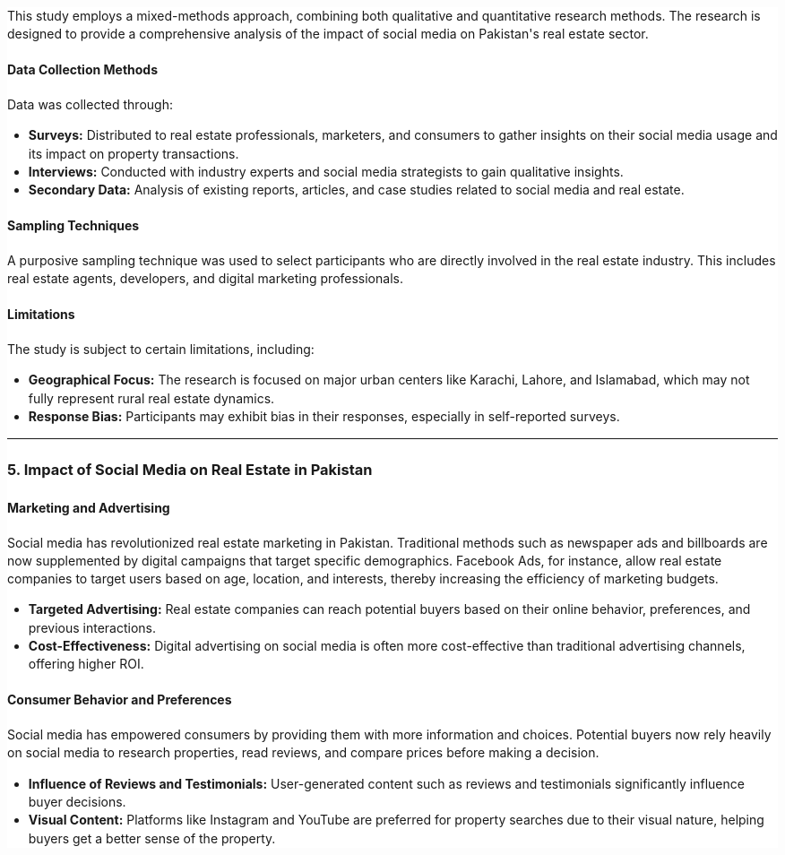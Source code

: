 This study employs a mixed-methods approach, combining both qualitative and quantitative research methods. The research is designed to provide a comprehensive analysis of the impact of social media on Pakistan's real estate sector.

#### **Data Collection Methods**

Data was collected through:

* **Surveys:** Distributed to real estate professionals, marketers, and consumers to gather insights on their social media usage and its impact on property transactions.  
* **Interviews:** Conducted with industry experts and social media strategists to gain qualitative insights.  
* **Secondary Data:** Analysis of existing reports, articles, and case studies related to social media and real estate.

#### **Sampling Techniques**

A purposive sampling technique was used to select participants who are directly involved in the real estate industry. This includes real estate agents, developers, and digital marketing professionals.

#### **Limitations**

The study is subject to certain limitations, including:

* **Geographical Focus:** The research is focused on major urban centers like Karachi, Lahore, and Islamabad, which may not fully represent rural real estate dynamics.  
* **Response Bias:** Participants may exhibit bias in their responses, especially in self-reported surveys.

---

### **5\. Impact of Social Media on Real Estate in Pakistan**

#### **Marketing and Advertising**

Social media has revolutionized real estate marketing in Pakistan. Traditional methods such as newspaper ads and billboards are now supplemented by digital campaigns that target specific demographics. Facebook Ads, for instance, allow real estate companies to target users based on age, location, and interests, thereby increasing the efficiency of marketing budgets.

* **Targeted Advertising:** Real estate companies can reach potential buyers based on their online behavior, preferences, and previous interactions.  
* **Cost-Effectiveness:** Digital advertising on social media is often more cost-effective than traditional advertising channels, offering higher ROI.

#### **Consumer Behavior and Preferences**

Social media has empowered consumers by providing them with more information and choices. Potential buyers now rely heavily on social media to research properties, read reviews, and compare prices before making a decision.

* **Influence of Reviews and Testimonials:** User-generated content such as reviews and testimonials significantly influence buyer decisions.  
* **Visual Content:** Platforms like Instagram and YouTube are preferred for property searches due to their visual nature, helping buyers get a better sense of the property.
